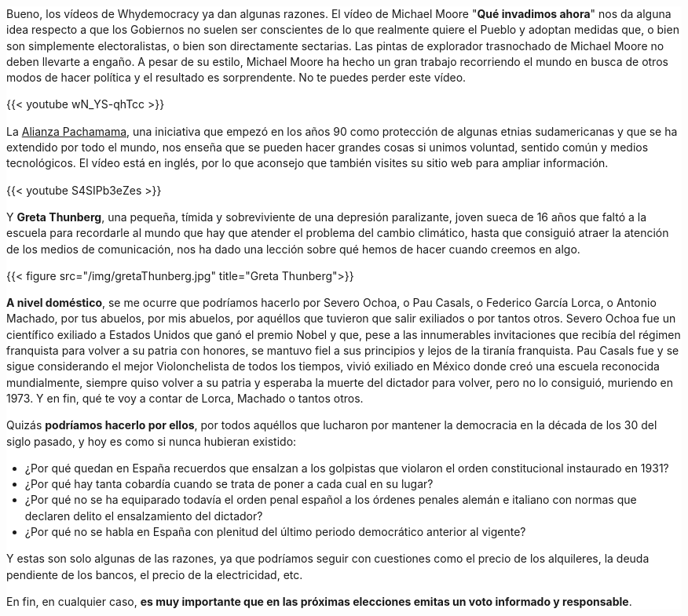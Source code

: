 Bueno, los vídeos de Whydemocracy ya dan algunas razones. El vídeo de Michael Moore "**Qué invadimos ahora**" nos da alguna idea respecto a que los Gobiernos no suelen ser conscientes de lo que realmente quiere el Pueblo y adoptan medidas que, o bien son simplemente electoralistas, o bien son directamente sectarias. Las pintas de explorador trasnochado de Michael Moore no deben llevarte a engaño. A pesar de su estilo, Michael Moore ha hecho un gran trabajo recorriendo el mundo en busca de otros modos de hacer política y el resultado es sorprendente. No te puedes perder este vídeo.

{{< youtube wN_YS-qhTcc >}}

La [Alianza Pachamama](https://www.pachamama.org/), una iniciativa que empezó en los años 90 como protección de algunas etnias sudamericanas y que se ha extendido por todo el mundo, nos enseña que se pueden hacer grandes cosas si unimos voluntad, sentido común y medios tecnológicos. El vídeo está en inglés, por lo que aconsejo que también visites su sitio web para ampliar información.

{{< youtube S4SIPb3eZes >}}

Y **Greta Thunberg**, una pequeña, tímida y sobreviviente de una depresión paralizante, joven sueca de 16 años que faltó a la escuela para recordarle al mundo que hay que atender el problema del cambio climático, hasta que consiguió atraer la atención de los medios de comunicación, nos ha dado una lección sobre qué hemos de hacer cuando creemos en algo.

{{< figure src="/img/gretaThunberg.jpg" title="Greta Thunberg">}}

**A nivel doméstico**, se me ocurre que podríamos hacerlo por Severo Ochoa, o Pau Casals, o Federico García Lorca, o Antonio Machado, por tus abuelos, por mis abuelos, por aquéllos que tuvieron que salir exiliados o por tantos otros. Severo Ochoa fue un científico exiliado a Estados Unidos que ganó el premio Nobel y que, pese a las innumerables invitaciones que recibía del régimen franquista para volver a su patria con honores, se mantuvo fiel a sus principios y lejos de la tiranía franquista. Pau Casals fue y se sigue considerando el mejor Violonchelista de todos los tiempos, vivió exiliado en México donde creó una escuela reconocida mundialmente, siempre quiso volver a su patria y esperaba la muerte del dictador para volver, pero no lo consiguió, muriendo en 1973. Y en fin, qué te voy a contar de Lorca, Machado o tantos otros.

Quizás **podríamos hacerlo por ellos**, por todos aquéllos que lucharon por mantener la democracia en la década de los 30 del siglo pasado, y hoy es como si nunca hubieran existido:

- ¿Por qué quedan en España recuerdos que ensalzan a los golpistas que violaron el orden constitucional instaurado en 1931?
- ¿Por qué hay tanta cobardía cuando se trata de poner a cada cual en su lugar?
- ¿Por qué no se ha equiparado todavía el orden penal español a los órdenes penales alemán e italiano con normas que declaren delito el ensalzamiento del dictador?
- ¿Por qué no se habla en España con plenitud del último periodo democrático anterior al vigente?

Y estas son solo algunas de las razones, ya que podríamos seguir con cuestiones como el precio de los alquileres, la deuda pendiente de los bancos, el precio de la electricidad, etc.

En fin, en cualquier caso, **es muy importante que en las próximas elecciones emitas un voto informado y responsable**.
